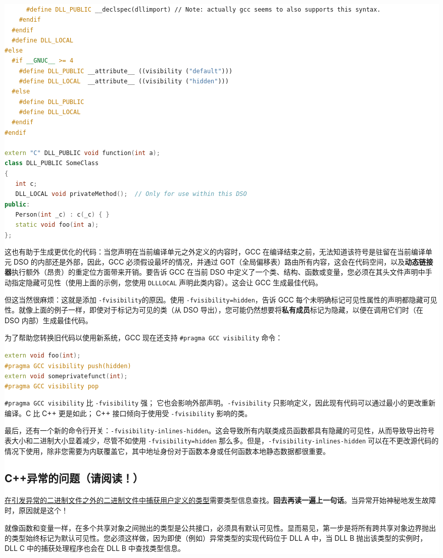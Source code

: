 ```c++
      #define DLL_PUBLIC __declspec(dllimport) // Note: actually gcc seems to also supports this syntax.
    #endif
  #endif
  #define DLL_LOCAL
#else
  #if __GNUC__ >= 4
    #define DLL_PUBLIC __attribute__ ((visibility ("default")))
    #define DLL_LOCAL  __attribute__ ((visibility ("hidden")))
  #else
    #define DLL_PUBLIC
    #define DLL_LOCAL
  #endif
#endif

extern "C" DLL_PUBLIC void function(int a);
class DLL_PUBLIC SomeClass
{
   int c;
   DLL_LOCAL void privateMethod();  // Only for use within this DSO
public:
   Person(int _c) : c(_c) { }
   static void foo(int a);
};
```

这也有助于生成更优化的代码：当您声明在当前编译单元之外定义的内容时，GCC 在编译结束之前，无法知道该符号是驻留在当前编译单元 DSO 的内部还是外部，因此，GCC 必须假设最坏的情况，并通过 GOT（全局偏移表）路由所有内容，这会在代码空间，以及**动态链接器**执行额外（昂贵）的重定位方面带来开销。要告诉 GCC 在当前 DSO 中定义了一个类、结构、函数或变量，您必须在其头文件声明中手动指定隐藏可见性（使用上面的示例，您使用 `DLLLOCAL` 声明此类内容）。这会让 GCC 生成最佳代码。

但这当然很麻烦：这就是添加 `-fvisibility`的原因。使用 `-fvisibility=hidden`，告诉 GCC 每个未明确标记可见性属性的声明都隐藏可见性。就像上面的例子一样，即使对于标记为可见的类（从 DSO 导出），您可能仍然想要将**私有成员**标记为隐藏，以便在调用它们时（在 DSO 内部）生成最佳代码。

为了帮助您转换旧代码以使用新系统，GCC 现在还支持 `#pragma GCC visibility` 命令：

```c++
extern void foo(int);
#pragma GCC visibility push(hidden)
extern void someprivatefunct(int);
#pragma GCC visibility pop
```

`#pragma GCC visibility` 比 `-fvisibility` 强； 它也会影响外部声明。`-fvisibility` 只影响定义，因此现有代码可以通过最小的更改重新编译。C 比 C++ 更是如此； C++ 接口倾向于使用受 `-fvisibility` 影响的类。

最后，还有一个新的命令行开关：`-fvisibility-inlines-hidden`。这会导致所有内联类成员函数都具有隐藏的可见性，从而导致导出符号表大小和二进制大小显着减少，尽管不如使用 `-fvisibility=hidden` 那么多。但是，`-fvisibility-inlines-hidden` 可以在不更改源代码的情况下使用，除非您需要为内联覆盖它，其中地址身份对于函数本身或任何函数本地静态数据都很重要。

## C++异常的问题（请阅读！）

<u>在引发异常的二进制文件之外的二进制文件中捕获用户定义的类型</u>需要类型信息查找。**回去再读一遍上一句话**。当异常开始神秘地发生故障时，原因就是这个！

就像函数和变量一样，在多个共享对象之间抛出的类型是公共接口，必须具有默认可见性。显而易见，第一步是将所有跨共享对象边界抛出的类型始终标记为默认可见性。您必须这样做，因为即使（例如）异常类型的实现代码位于 DLL A 中，当 DLL B 抛出该类型的实例时，DLL C 中的捕获处理程序也会在 DLL B 中查找类型信息。
